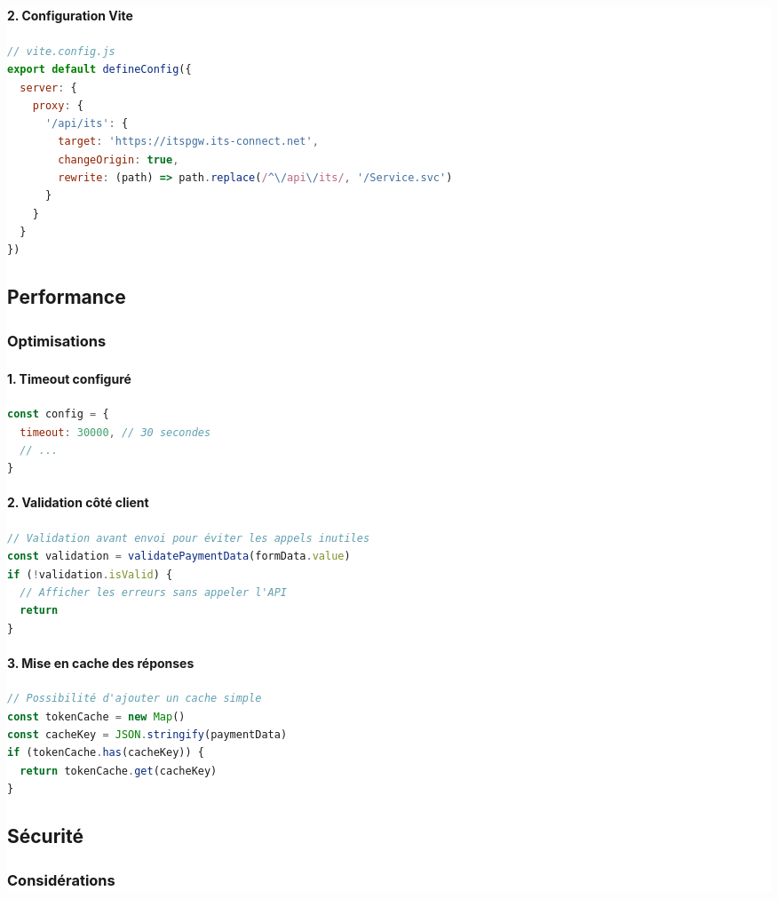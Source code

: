 #### 2. Configuration Vite
```javascript
// vite.config.js
export default defineConfig({
  server: {
    proxy: {
      '/api/its': {
        target: 'https://itspgw.its-connect.net',
        changeOrigin: true,
        rewrite: (path) => path.replace(/^\/api\/its/, '/Service.svc')
      }
    }
  }
})
```

## Performance

### Optimisations

#### 1. Timeout configuré
```javascript
const config = {
  timeout: 30000, // 30 secondes
  // ...
}
```

#### 2. Validation côté client
```javascript
// Validation avant envoi pour éviter les appels inutiles
const validation = validatePaymentData(formData.value)
if (!validation.isValid) {
  // Afficher les erreurs sans appeler l'API
  return
}
```

#### 3. Mise en cache des réponses
```javascript
// Possibilité d'ajouter un cache simple
const tokenCache = new Map()
const cacheKey = JSON.stringify(paymentData)
if (tokenCache.has(cacheKey)) {
  return tokenCache.get(cacheKey)
}
```

## Sécurité

### Considérations

